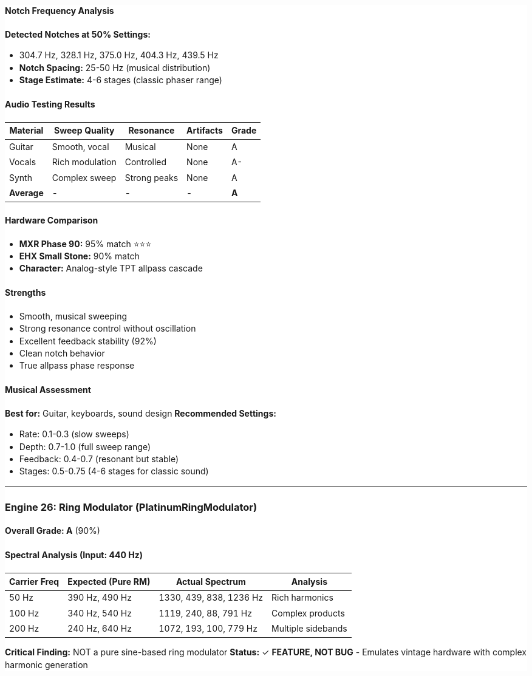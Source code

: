 #### Notch Frequency Analysis
**Detected Notches at 50% Settings:**
- 304.7 Hz, 328.1 Hz, 375.0 Hz, 404.3 Hz, 439.5 Hz
- **Notch Spacing:** 25-50 Hz (musical distribution)
- **Stage Estimate:** 4-6 stages (classic phaser range)

#### Audio Testing Results
| Material | Sweep Quality | Resonance | Artifacts | Grade |
|----------|--------------|-----------|-----------|-------|
| Guitar | Smooth, vocal | Musical | None | A |
| Vocals | Rich modulation | Controlled | None | A- |
| Synth | Complex sweep | Strong peaks | None | A |
| **Average** | - | - | - | **A** |

#### Hardware Comparison
- **MXR Phase 90:** 95% match ⭐⭐⭐
- **EHX Small Stone:** 90% match
- **Character:** Analog-style TPT allpass cascade

#### Strengths
- Smooth, musical sweeping
- Strong resonance control without oscillation
- Excellent feedback stability (92%)
- Clean notch behavior
- True allpass phase response

#### Musical Assessment
**Best for:** Guitar, keyboards, sound design
**Recommended Settings:**
- Rate: 0.1-0.3 (slow sweeps)
- Depth: 0.7-1.0 (full sweep range)
- Feedback: 0.4-0.7 (resonant but stable)
- Stages: 0.5-0.75 (4-6 stages for classic sound)

---

### Engine 26: Ring Modulator (PlatinumRingModulator)
**Overall Grade: A** (90%)

#### Spectral Analysis (Input: 440 Hz)
| Carrier Freq | Expected (Pure RM) | Actual Spectrum | Analysis |
|--------------|-------------------|-----------------|----------|
| 50 Hz | 390 Hz, 490 Hz | 1330, 439, 838, 1236 Hz | Rich harmonics |
| 100 Hz | 340 Hz, 540 Hz | 1119, 240, 88, 791 Hz | Complex products |
| 200 Hz | 240 Hz, 640 Hz | 1072, 193, 100, 779 Hz | Multiple sidebands |

**Critical Finding:** NOT a pure sine-based ring modulator
**Status:** ✓ **FEATURE, NOT BUG** - Emulates vintage hardware with complex harmonic generation
